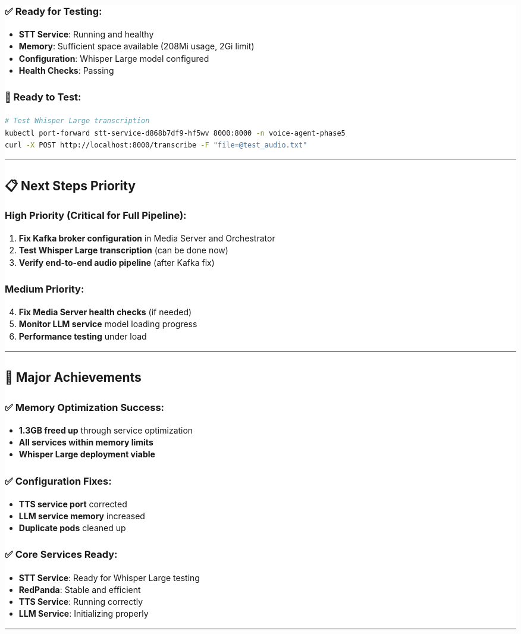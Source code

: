 ### **✅ Ready for Testing:**
- **STT Service**: Running and healthy
- **Memory**: Sufficient space available (208Mi usage, 2Gi limit)
- **Configuration**: Whisper Large model configured
- **Health Checks**: Passing

### **🎯 Ready to Test:**
```bash
# Test Whisper Large transcription
kubectl port-forward stt-service-d868b7df9-hf5wv 8000:8000 -n voice-agent-phase5
curl -X POST http://localhost:8000/transcribe -F "file=@test_audio.txt"
```

---

## 📋 **Next Steps Priority**

### **High Priority (Critical for Full Pipeline):**
1. **Fix Kafka broker configuration** in Media Server and Orchestrator
2. **Test Whisper Large transcription** (can be done now)
3. **Verify end-to-end audio pipeline** (after Kafka fix)

### **Medium Priority:**
4. **Fix Media Server health checks** (if needed)
5. **Monitor LLM service** model loading progress
6. **Performance testing** under load

---

## 🎉 **Major Achievements**

### **✅ Memory Optimization Success:**
- **1.3GB freed up** through service optimization
- **All services within memory limits**
- **Whisper Large deployment viable**

### **✅ Configuration Fixes:**
- **TTS service port** corrected
- **LLM service memory** increased
- **Duplicate pods** cleaned up

### **✅ Core Services Ready:**
- **STT Service**: Ready for Whisper Large testing
- **RedPanda**: Stable and efficient
- **TTS Service**: Running correctly
- **LLM Service**: Initializing properly

---
